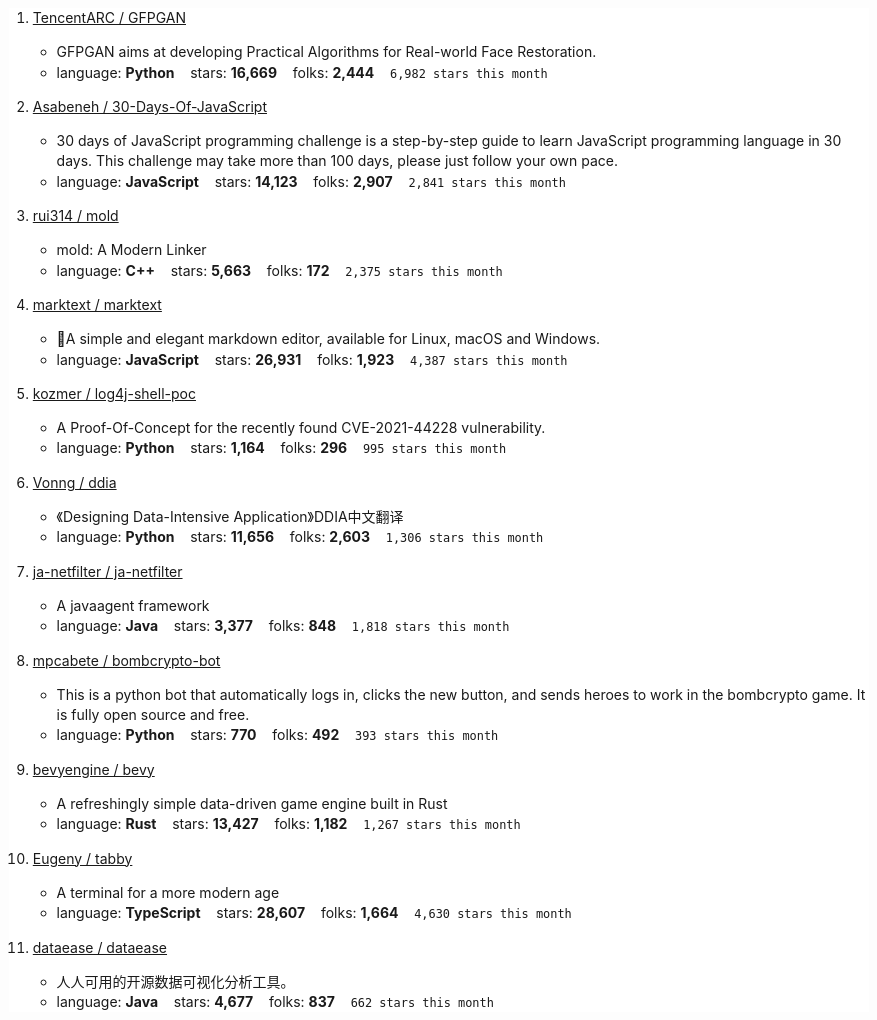 1. [TencentARC / GFPGAN](https://github.com/TencentARC/GFPGAN)
    - GFPGAN aims at developing Practical Algorithms for Real-world Face Restoration.
    - language: **Python** &nbsp;&nbsp; stars: **16,669** &nbsp;&nbsp; folks: **2,444**  &nbsp;&nbsp; `6,982 stars this month`

1. [Asabeneh / 30-Days-Of-JavaScript](https://github.com/Asabeneh/30-Days-Of-JavaScript)
    - 30 days of JavaScript programming challenge is a step-by-step guide to learn JavaScript programming language in 30 days. This challenge may take more than 100 days, please just follow your own pace.
    - language: **JavaScript** &nbsp;&nbsp; stars: **14,123** &nbsp;&nbsp; folks: **2,907**  &nbsp;&nbsp; `2,841 stars this month`

1. [rui314 / mold](https://github.com/rui314/mold)
    - mold: A Modern Linker
    - language: **C++** &nbsp;&nbsp; stars: **5,663** &nbsp;&nbsp; folks: **172**  &nbsp;&nbsp; `2,375 stars this month`

1. [marktext / marktext](https://github.com/marktext/marktext)
    - 📝A simple and elegant markdown editor, available for Linux, macOS and Windows.
    - language: **JavaScript** &nbsp;&nbsp; stars: **26,931** &nbsp;&nbsp; folks: **1,923**  &nbsp;&nbsp; `4,387 stars this month`

1. [kozmer / log4j-shell-poc](https://github.com/kozmer/log4j-shell-poc)
    - A Proof-Of-Concept for the recently found CVE-2021-44228 vulnerability.
    - language: **Python** &nbsp;&nbsp; stars: **1,164** &nbsp;&nbsp; folks: **296**  &nbsp;&nbsp; `995 stars this month`

1. [Vonng / ddia](https://github.com/Vonng/ddia)
    - 《Designing Data-Intensive Application》DDIA中文翻译
    - language: **Python** &nbsp;&nbsp; stars: **11,656** &nbsp;&nbsp; folks: **2,603**  &nbsp;&nbsp; `1,306 stars this month`

1. [ja-netfilter / ja-netfilter](https://github.com/ja-netfilter/ja-netfilter)
    - A javaagent framework
    - language: **Java** &nbsp;&nbsp; stars: **3,377** &nbsp;&nbsp; folks: **848**  &nbsp;&nbsp; `1,818 stars this month`

1. [mpcabete / bombcrypto-bot](https://github.com/mpcabete/bombcrypto-bot)
    - This is a python bot that automatically logs in, clicks the new button, and sends heroes to work in the bombcrypto game. It is fully open source and free.
    - language: **Python** &nbsp;&nbsp; stars: **770** &nbsp;&nbsp; folks: **492**  &nbsp;&nbsp; `393 stars this month`

1. [bevyengine / bevy](https://github.com/bevyengine/bevy)
    - A refreshingly simple data-driven game engine built in Rust
    - language: **Rust** &nbsp;&nbsp; stars: **13,427** &nbsp;&nbsp; folks: **1,182**  &nbsp;&nbsp; `1,267 stars this month`

1. [Eugeny / tabby](https://github.com/Eugeny/tabby)
    - A terminal for a more modern age
    - language: **TypeScript** &nbsp;&nbsp; stars: **28,607** &nbsp;&nbsp; folks: **1,664**  &nbsp;&nbsp; `4,630 stars this month`

1. [dataease / dataease](https://github.com/dataease/dataease)
    - 人人可用的开源数据可视化分析工具。
    - language: **Java** &nbsp;&nbsp; stars: **4,677** &nbsp;&nbsp; folks: **837**  &nbsp;&nbsp; `662 stars this month`
